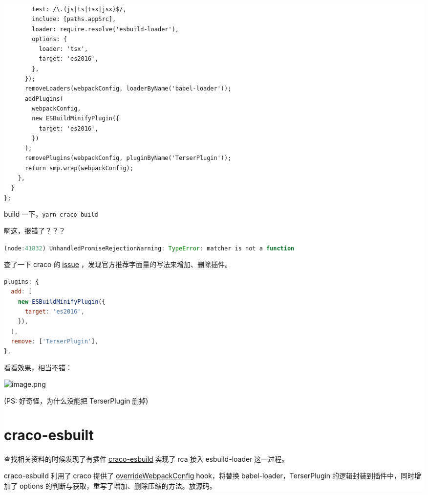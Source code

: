 ```
        test: /\.(js|ts|tsx|jsx)$/,
        include: [paths.appSrc],
        loader: require.resolve('esbuild-loader'),
        options: {
          loader: 'tsx',
          target: 'es2016',
        },
      });
      removeLoaders(webpackConfig, loaderByName('babel-loader'));
      addPlugins(
        webpackConfig,
        new ESBuildMinifyPlugin({
          target: 'es2016',
        })
      );
      removePlugins(webpackConfig, pluginByName('TerserPlugin'));
      return smp.wrap(webpackConfig);
    },
  }
};
```
 build 一下，`yarn craco build`

啊这，报错了？？？
```js
(node:41832) UnhandledPromiseRejectionWarning: TypeError: matcher is not a function
```
查了一下 craco 的 [issue](https://github.com/dilanx/craco/issues/159) ，发现官方推荐字面量的写法来增加、删除插件。


```js
plugins: {
  add: [
    new ESBuildMinifyPlugin({
      target: 'es2016',
    }),
  ],
  remove: ['TerserPlugin'],
},
```

看看效果，相当不错：


![image.png](https://p6-juejin.byteimg.com/tos-cn-i-k3u1fbpfcp/0f1282ed0f9049e4950db660f52ddb28~tplv-k3u1fbpfcp-watermark.image?)

(PS: 好奇怪，为什么没能把 TerserPlugin 删掉)
# craco-esbuilt

查找相关资料的时候发现了有插件 [craco-esbuild](https://www.npmjs.com/package/craco-esbuild) 实现了 rca 接入 esbuild-loader 这一过程。

craco-esbuild 利用了 craco 提供了 [overrideWebpackConfig](https://craco.js.org/docs/plugin-api/hooks/#overridewebpackconfig) hook，将替换 babel-loader，TerserPlugin 的逻辑封装到插件中，同时增加了 options 的判断与获取，重写了增加、删除压缩的方法。放源码。
